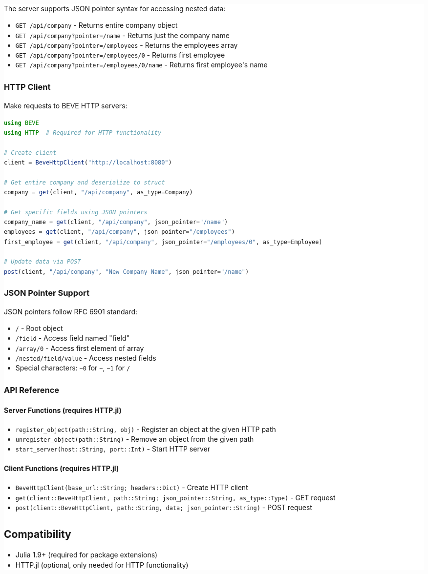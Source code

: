 The server supports JSON pointer syntax for accessing nested data:

- `GET /api/company` - Returns entire company object
- `GET /api/company?pointer=/name` - Returns just the company name
- `GET /api/company?pointer=/employees` - Returns the employees array
- `GET /api/company?pointer=/employees/0` - Returns first employee
- `GET /api/company?pointer=/employees/0/name` - Returns first employee's name

### HTTP Client

Make requests to BEVE HTTP servers:

```julia
using BEVE
using HTTP  # Required for HTTP functionality

# Create client
client = BeveHttpClient("http://localhost:8080")

# Get entire company and deserialize to struct
company = get(client, "/api/company", as_type=Company)

# Get specific fields using JSON pointers
company_name = get(client, "/api/company", json_pointer="/name")
employees = get(client, "/api/company", json_pointer="/employees")
first_employee = get(client, "/api/company", json_pointer="/employees/0", as_type=Employee)

# Update data via POST
post(client, "/api/company", "New Company Name", json_pointer="/name")
```

### JSON Pointer Support

JSON pointers follow RFC 6901 standard:

- `/` - Root object
- `/field` - Access field named "field"
- `/array/0` - Access first element of array
- `/nested/field/value` - Access nested fields
- Special characters: `~0` for `~`, `~1` for `/`

### API Reference

#### Server Functions (requires HTTP.jl)

- `register_object(path::String, obj)` - Register an object at the given HTTP path
- `unregister_object(path::String)` - Remove an object from the given path
- `start_server(host::String, port::Int)` - Start HTTP server

#### Client Functions (requires HTTP.jl)

- `BeveHttpClient(base_url::String; headers::Dict)` - Create HTTP client
- `get(client::BeveHttpClient, path::String; json_pointer::String, as_type::Type)` - GET request
- `post(client::BeveHttpClient, path::String, data; json_pointer::String)` - POST request

## Compatibility

- Julia 1.9+ (required for package extensions)
- HTTP.jl (optional, only needed for HTTP functionality)
